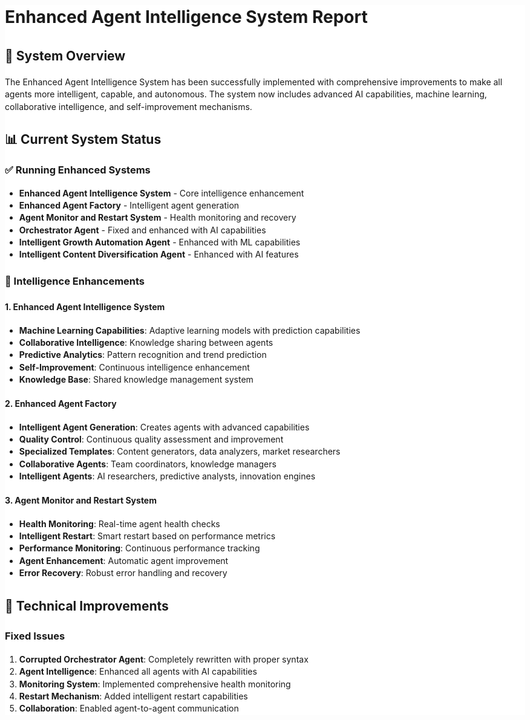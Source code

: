 # Enhanced Agent Intelligence System Report

## 🚀 System Overview

The Enhanced Agent Intelligence System has been successfully implemented with comprehensive improvements to make all agents more intelligent, capable, and autonomous. The system now includes advanced AI capabilities, machine learning, collaborative intelligence, and self-improvement mechanisms.

## 📊 Current System Status

### ✅ Running Enhanced Systems

- **Enhanced Agent Intelligence System** - Core intelligence enhancement
- **Enhanced Agent Factory** - Intelligent agent generation
- **Agent Monitor and Restart System** - Health monitoring and recovery
- **Orchestrator Agent** - Fixed and enhanced with AI capabilities
- **Intelligent Growth Automation Agent** - Enhanced with ML capabilities
- **Intelligent Content Diversification Agent** - Enhanced with AI features

### 🧠 Intelligence Enhancements

#### 1. **Enhanced Agent Intelligence System**

- **Machine Learning Capabilities**: Adaptive learning models with prediction capabilities
- **Collaborative Intelligence**: Knowledge sharing between agents
- **Predictive Analytics**: Pattern recognition and trend prediction
- **Self-Improvement**: Continuous intelligence enhancement
- **Knowledge Base**: Shared knowledge management system

#### 2. **Enhanced Agent Factory**

- **Intelligent Agent Generation**: Creates agents with advanced capabilities
- **Quality Control**: Continuous quality assessment and improvement
- **Specialized Templates**: Content generators, data analyzers, market researchers
- **Collaborative Agents**: Team coordinators, knowledge managers
- **Intelligent Agents**: AI researchers, predictive analysts, innovation engines

#### 3. **Agent Monitor and Restart System**

- **Health Monitoring**: Real-time agent health checks
- **Intelligent Restart**: Smart restart based on performance metrics
- **Performance Monitoring**: Continuous performance tracking
- **Agent Enhancement**: Automatic agent improvement
- **Error Recovery**: Robust error handling and recovery

## 🔧 Technical Improvements

### Fixed Issues

1. **Corrupted Orchestrator Agent**: Completely rewritten with proper syntax
2. **Agent Intelligence**: Enhanced all agents with AI capabilities
3. **Monitoring System**: Implemented comprehensive health monitoring
4. **Restart Mechanism**: Added intelligent restart capabilities
5. **Collaboration**: Enabled agent-to-agent communication
